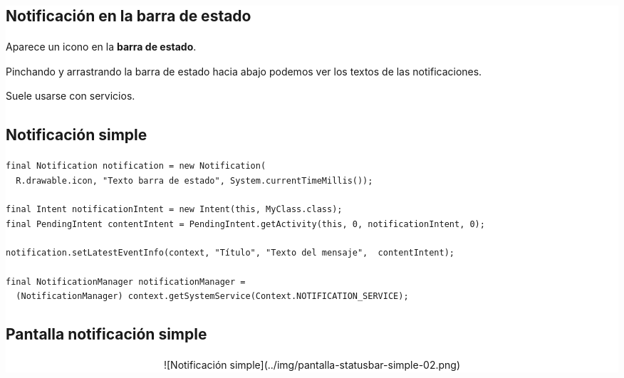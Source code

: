 ## Notificación en la barra de estado

Aparece un icono en la **barra de estado**.

Pinchando y arrastrando la barra de estado hacia abajo podemos ver
  los textos de las notificaciones.

Suele usarse con servicios.

## Notificación simple

~~~{.java}
final Notification notification = new Notification(
  R.drawable.icon, "Texto barra de estado", System.currentTimeMillis());

final Intent notificationIntent = new Intent(this, MyClass.class);
final PendingIntent contentIntent = PendingIntent.getActivity(this, 0, notificationIntent, 0);

notification.setLatestEventInfo(context, "Título", "Texto del mensaje",  contentIntent);

final NotificationManager notificationManager =
  (NotificationManager) context.getSystemService(Context.NOTIFICATION_SERVICE);

~~~

## Pantalla notificación simple

<div style="text-align:center">![Notificación simple](../img/pantalla-statusbar-simple-02.png)</div>
